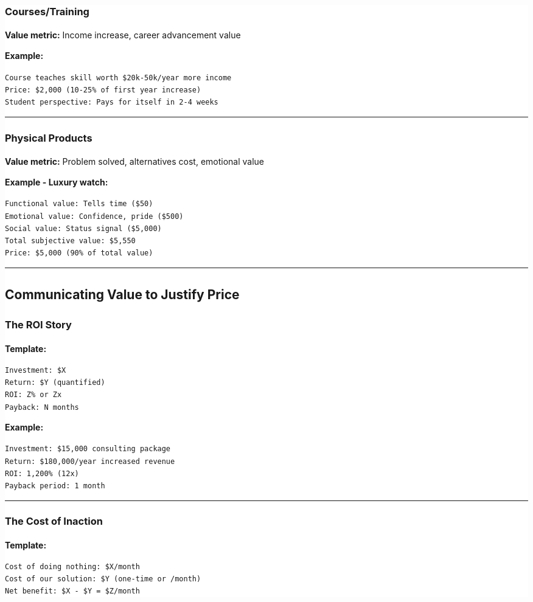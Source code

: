 
### Courses/Training

**Value metric:** Income increase, career advancement value

**Example:**
```
Course teaches skill worth $20k-50k/year more income
Price: $2,000 (10-25% of first year increase)
Student perspective: Pays for itself in 2-4 weeks
```

---

### Physical Products

**Value metric:** Problem solved, alternatives cost, emotional value

**Example - Luxury watch:**
```
Functional value: Tells time ($50)
Emotional value: Confidence, pride ($500)
Social value: Status signal ($5,000)
Total subjective value: $5,550
Price: $5,000 (90% of total value)
```

---

## Communicating Value to Justify Price

### The ROI Story

**Template:**
```
Investment: $X
Return: $Y (quantified)
ROI: Z% or Zx
Payback: N months
```

**Example:**
```
Investment: $15,000 consulting package
Return: $180,000/year increased revenue
ROI: 1,200% (12x)
Payback period: 1 month
```

---

### The Cost of Inaction

**Template:**
```
Cost of doing nothing: $X/month
Cost of our solution: $Y (one-time or /month)
Net benefit: $X - $Y = $Z/month
```
